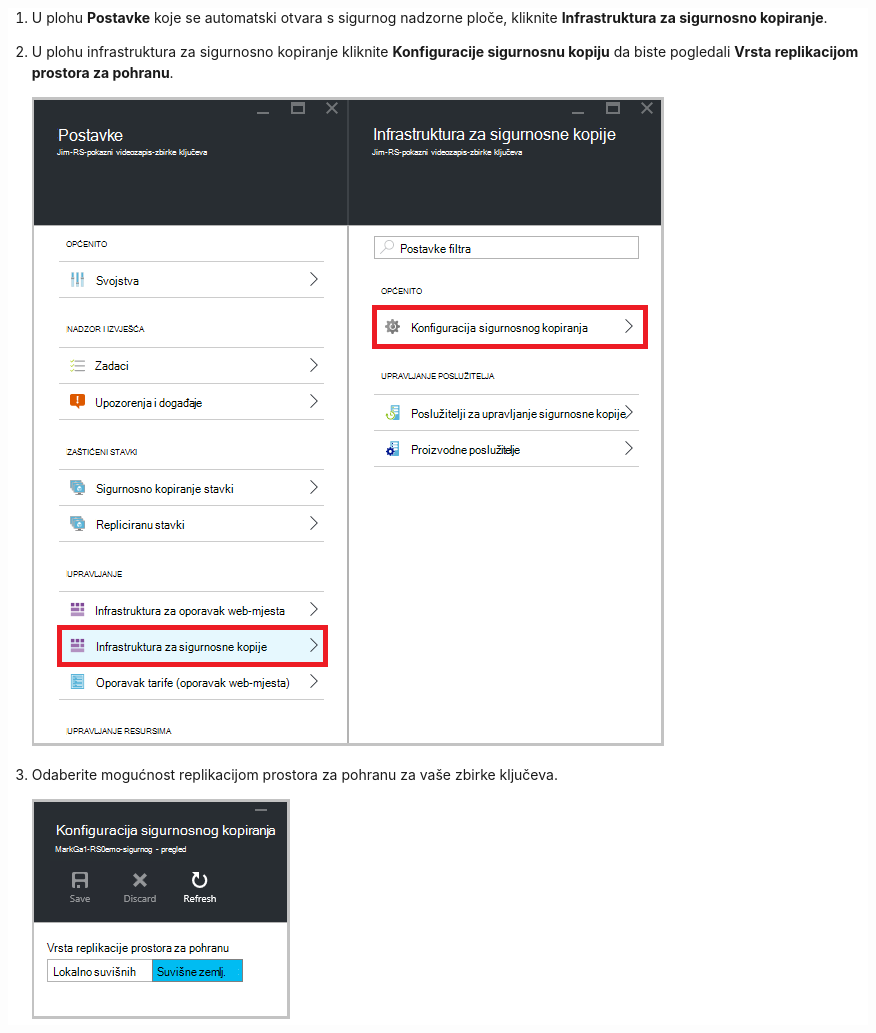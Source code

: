 1. U plohu **Postavke** koje se automatski otvara s sigurnog nadzorne ploče, kliknite **Infrastruktura za sigurnosno kopiranje**.

2. U plohu infrastruktura za sigurnosno kopiranje kliknite **Konfiguracije sigurnosnu kopiju** da biste pogledali **Vrsta replikacijom prostora za pohranu**.

    ![Stvaranje oporavak servisa sigurnog korak 5](./media/backup-configure-vault/backup-infrastructure.png)

3. Odaberite mogućnost replikacijom prostora za pohranu za vaše zbirke ključeva.

    ![Popis oporavak services sefovi](./media/backup-configure-vault/choose-storage-configuration.png)

